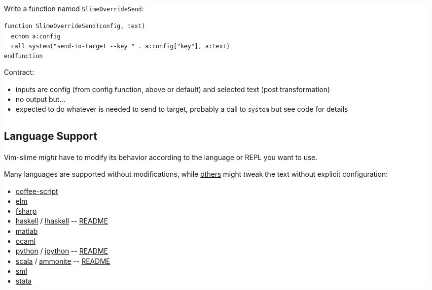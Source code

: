 Write a function named `SlimeOverrideSend`:

```vim
function SlimeOverrideSend(config, text)
  echom a:config
  call system("send-to-target --key " . a:config["key"], a:text)
endfunction
```

Contract:
- inputs are config (from config function, above or default) and selected text (post transformation)
- no output but...
- expected to do whatever is needed to send to target, probably a call to `system` but see code for details


Language Support
----------------

Vim-slime _might_ have to modify its behavior according to the language or REPL
you want to use.

Many languages are supported without modifications, while [others](ftplugin)
might tweak the text without explicit configuration:

  * [coffee-script](ftplugin/coffee/slime.vim)
  * [elm](ftplugin/elm/slime.vim)
  * [fsharp](ftplugin/fsharp/slime.vim)
  * [haskell](ftplugin/haskell/slime.vim) / [lhaskell](ftplugin/haskell/slime.vim) -- [README](ftplugin/haskell)
  * [matlab](ftplugin/matlab/slime.vim)
  * [ocaml](ftplugin/ocaml/slime.vim)
  * [python](ftplugin/python/slime.vim) / [ipython](ftplugin/python/slime.vim) -- [README](ftplugin/python)
  * [scala](ftplugin/scala/slime.vim) / [ammonite](ftplugin/scala/slime.vim) -- [README](ftplugin/scala)
  * [sml](ftplugin/sml/slime.vim)
  * [stata](ftplugin/stata/slime.vim)

